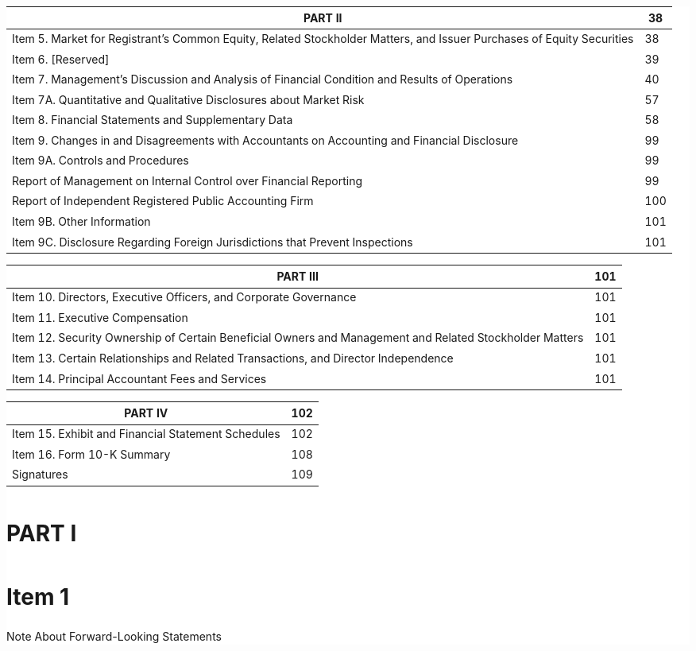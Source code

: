 
|PART II|38|
|---|---|
|Item 5. Market for Registrant’s Common Equity, Related Stockholder Matters, and Issuer Purchases of Equity Securities|38|
|Item 6. [Reserved]|39|
|Item 7. Management’s Discussion and Analysis of Financial Condition and Results of Operations|40|
|Item 7A. Quantitative and Qualitative Disclosures about Market Risk|57|
|Item 8. Financial Statements and Supplementary Data|58|
|Item 9. Changes in and Disagreements with Accountants on Accounting and Financial Disclosure|99|
|Item 9A. Controls and Procedures|99|
|Report of Management on Internal Control over Financial Reporting|99|
|Report of Independent Registered Public Accounting Firm|100|
|Item 9B. Other Information|101|
|Item 9C. Disclosure Regarding Foreign Jurisdictions that Prevent Inspections|101|

|PART III|101|
|---|---|
|Item 10. Directors, Executive Officers, and Corporate Governance|101|
|Item 11. Executive Compensation|101|
|Item 12. Security Ownership of Certain Beneficial Owners and Management and Related Stockholder Matters|101|
|Item 13. Certain Relationships and Related Transactions, and Director Independence|101|
|Item 14. Principal Accountant Fees and Services|101|

|PART IV|102|
|---|---|
|Item 15. Exhibit and Financial Statement Schedules|102|
|Item 16. Form 10-K Summary|108|
|Signatures|109|

# PART I

# Item 1

Note About Forward-Looking Statements
